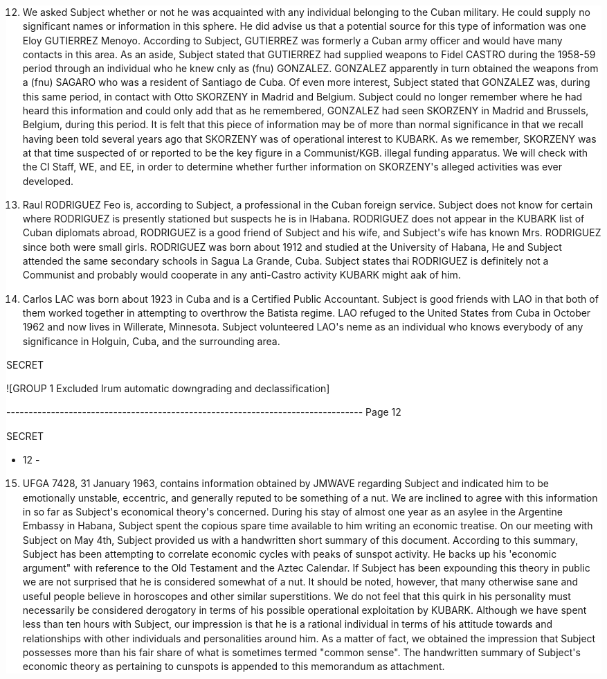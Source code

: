 12. We asked Subject whether or not he was acquainted with any individual belonging to the Cuban military. He could supply no significant names or information in this sphere. He did advise us that a potential source for this type of information was one Eloy GUTIERREZ Menoyo. According to Subject, GUTIERREZ was formerly a Cuban army officer and would have many contacts in this area. As an aside, Subject stated that GUTIERREZ had supplied weapons to Fidel CASTRO during the 1958-59 period through an individual who he knew cnly as (fnu) GONZALEZ. GONZALEZ apparently in turn obtained the weapons from a (fnu) SAGARO who was a resident of Santiago de Cuba. Of even more interest, Subject stated that GONZALEZ was, during this same period, in contact with Otto SKORZENY in Madrid and Belgium. Subject could no longer remember where he had heard this information and could only add that as he remembered, GONZALEZ had seen SKORZENY in Madrid and Brussels, Belgium, during this period. It is felt that this piece of information may be of more than normal significance in that we recall having been told several years ago that SKORZENY was of operational interest to KUBARK. As we remember, SKORZENY was at that time suspected of or reported to be the key figure in a Communist/KGB. illegal funding apparatus. We will check with the CI Staff, WE, and EE, in order to determine whether further information on SKORZENY's alleged activities was ever developed.

13. Raul RODRIGUEZ Feo is, according to Subject, a professional in the Cuban foreign service. Subject does not know for certain where RODRIGUEZ is presently stationed but suspects he is in lHabana. RODRIGUEZ does not appear in the KUBARK list of Cuban diplomats abroad, RODRIGUEZ is a good friend of Subject and his wife, and Subject's wife has known Mrs. RODRIGUEZ since both were small girls. RODRIGUEZ was born about 1912 and studied at the University of Habana, He and Subject attended the same secondary schools in Sagua La Grande, Cuba. Subject states thai RODRIGUEZ is definitely not a Communist and probably would cooperate in any anti-Castro activity KUBARK might aak of him.

14. Carlos LAC was born about 1923 in Cuba and is a Certified Public Accountant. Subject is good friends with LAO in that both of them worked together in attempting to overthrow the Batista regime. LAO refuged to the United States from Cuba in October 1962 and now lives in Willerate, Minnesota. Subject volunteered LAO's neme as an individual who knows everybody of any significance in Holguin, Cuba, and the surrounding area.

SECRET

![GROUP 1 Excluded Irum automatic downgrading and declassification]


-------------------------------------------------------------------------------- Page 12

SECRET

- 12 -

15. UFGA 7428, 31 January 1963, contains information obtained by JMWAVE regarding Subject and indicated him to be emotionally unstable, eccentric, and generally reputed to be something of a nut. We are inclined to agree with this information in so far as Subject's economical theory's concerned. During his stay of almost one year as an asylee in the Argentine Embassy in Habana, Subject spent the copious spare time available to him writing an economic treatise. On our meeting with Subject on May 4th, Subject provided us with a handwritten short summary of this document. According to this summary, Subject has been attempting to correlate economic cycles with peaks of sunspot activity. He backs up his 'economic argument" with reference to the Old Testament and the Aztec Calendar. If Subject has been expounding this theory in public we are not surprised that he is considered somewhat of a nut. It should be noted, however, that many otherwise sane and useful people believe in horoscopes and other similar superstitions. We do not feel that this quirk in his personality must necessarily be considered derogatory in terms of his possible operational exploitation by KUBARK. Although we have spent less than ten hours with Subject, our impression is that he is a rational individual in terms of his attitude towards and relationships with other individuals and personalities around him. As a matter of fact, we obtained the impression that Subject possesses more than his fair share of what is sometimes termed "common sense". The handwritten summary of Subject's economic theory as pertaining to cunspots is appended to this memorandum as attachment.
